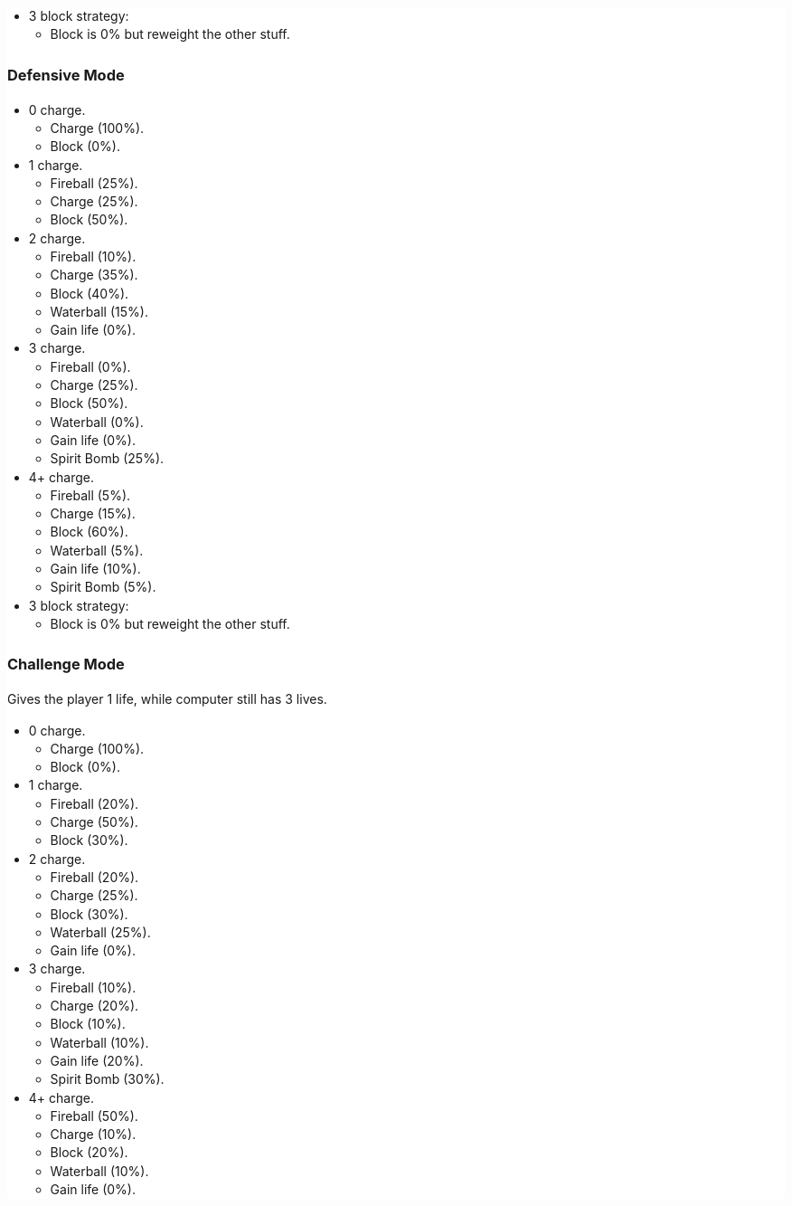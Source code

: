 - 3 block strategy:
  - Block is 0% but reweight the other stuff.

### Defensive Mode
- 0 charge.
  - Charge (100%).
  - Block (0%).
- 1 charge.
  - Fireball (25%).
  - Charge (25%).
  - Block (50%).
- 2 charge.
  - Fireball (10%).
  - Charge (35%).
  - Block (40%).
  - Waterball (15%).
  - Gain life (0%).
- 3 charge.
  - Fireball (0%).
  - Charge (25%).
  - Block (50%).
  - Waterball (0%).
  - Gain life (0%).
  - Spirit Bomb (25%).
- 4+ charge.
  - Fireball (5%).
  - Charge (15%).
  - Block (60%).
  - Waterball (5%).
  - Gain life (10%).
  - Spirit Bomb (5%).
- 3 block strategy:
  - Block is 0% but reweight the other stuff.

### Challenge Mode
Gives the player 1 life, while computer still has 3 lives. 

- 0 charge.
  - Charge (100%).
  - Block (0%).
- 1 charge.
  - Fireball (20%).
  - Charge (50%).
  - Block (30%).
- 2 charge.
  - Fireball (20%).
  - Charge (25%).
  - Block (30%).
  - Waterball (25%).
  - Gain life (0%).
- 3 charge.
  - Fireball (10%).
  - Charge (20%).
  - Block (10%).
  - Waterball (10%).
  - Gain life (20%).
  - Spirit Bomb (30%).
- 4+ charge.
  - Fireball (50%).
  - Charge (10%).
  - Block (20%).
  - Waterball (10%).
  - Gain life (0%).